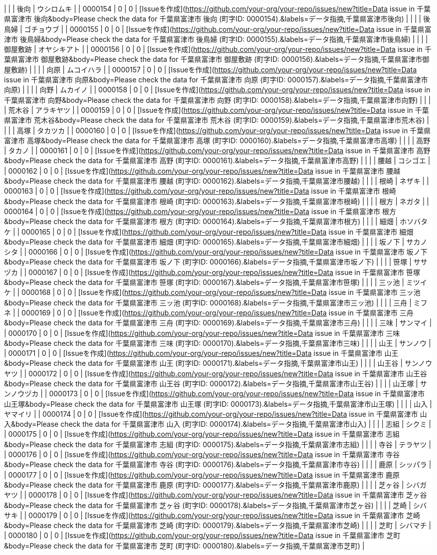 |  |  | 後向 |   ウシロムキ |  | 0000154 | 0 | 0 | [Issueを作成](https://github.com/your-org/your-repo/issues/new?title=Data issue in 千葉県富津市   後向&body=Please check the data for 千葉県富津市   後向 (町字ID: 0000154).&labels=データ指摘,千葉県富津市後向) |
|  |  | 後鳥婦 |   ゴチョウブ |  | 0000155 | 0 | 0 | [Issueを作成](https://github.com/your-org/your-repo/issues/new?title=Data issue in 千葉県富津市   後鳥婦&body=Please check the data for 千葉県富津市   後鳥婦 (町字ID: 0000155).&labels=データ指摘,千葉県富津市後鳥婦) |
|  |  | 御屋敷跡 |   オヤシキアト |  | 0000156 | 0 | 0 | [Issueを作成](https://github.com/your-org/your-repo/issues/new?title=Data issue in 千葉県富津市   御屋敷跡&body=Please check the data for 千葉県富津市   御屋敷跡 (町字ID: 0000156).&labels=データ指摘,千葉県富津市御屋敷跡) |
|  |  | 向原 |   ムコイハラ |  | 0000157 | 0 | 0 | [Issueを作成](https://github.com/your-org/your-repo/issues/new?title=Data issue in 千葉県富津市   向原&body=Please check the data for 千葉県富津市   向原 (町字ID: 0000157).&labels=データ指摘,千葉県富津市向原) |
|  |  | 向野 |   ムカイノ |  | 0000158 | 0 | 0 | [Issueを作成](https://github.com/your-org/your-repo/issues/new?title=Data issue in 千葉県富津市   向野&body=Please check the data for 千葉県富津市   向野 (町字ID: 0000158).&labels=データ指摘,千葉県富津市向野) |
|  |  | 荒木谷 |   アラキヤツ |  | 0000159 | 0 | 0 | [Issueを作成](https://github.com/your-org/your-repo/issues/new?title=Data issue in 千葉県富津市   荒木谷&body=Please check the data for 千葉県富津市   荒木谷 (町字ID: 0000159).&labels=データ指摘,千葉県富津市荒木谷) |
|  |  | 高塚 |   タカツカ |  | 0000160 | 0 | 0 | [Issueを作成](https://github.com/your-org/your-repo/issues/new?title=Data issue in 千葉県富津市   高塚&body=Please check the data for 千葉県富津市   高塚 (町字ID: 0000160).&labels=データ指摘,千葉県富津市高塚) |
|  |  | 高野 |   タカノ |  | 0000161 | 0 | 0 | [Issueを作成](https://github.com/your-org/your-repo/issues/new?title=Data issue in 千葉県富津市   高野&body=Please check the data for 千葉県富津市   高野 (町字ID: 0000161).&labels=データ指摘,千葉県富津市高野) |
|  |  | 腰越 |   コシゴエ |  | 0000162 | 0 | 0 | [Issueを作成](https://github.com/your-org/your-repo/issues/new?title=Data issue in 千葉県富津市   腰越&body=Please check the data for 千葉県富津市   腰越 (町字ID: 0000162).&labels=データ指摘,千葉県富津市腰越) |
|  |  | 根崎 |   ネザキ |  | 0000163 | 0 | 0 | [Issueを作成](https://github.com/your-org/your-repo/issues/new?title=Data issue in 千葉県富津市   根崎&body=Please check the data for 千葉県富津市   根崎 (町字ID: 0000163).&labels=データ指摘,千葉県富津市根崎) |
|  |  | 根方 |   ネガタ |  | 0000164 | 0 | 0 | [Issueを作成](https://github.com/your-org/your-repo/issues/new?title=Data issue in 千葉県富津市   根方&body=Please check the data for 千葉県富津市   根方 (町字ID: 0000164).&labels=データ指摘,千葉県富津市根方) |
|  |  | 細畑 |   ホソバタケ |  | 0000165 | 0 | 0 | [Issueを作成](https://github.com/your-org/your-repo/issues/new?title=Data issue in 千葉県富津市   細畑&body=Please check the data for 千葉県富津市   細畑 (町字ID: 0000165).&labels=データ指摘,千葉県富津市細畑) |
|  |  | 坂ノ下 |   サカノシタ |  | 0000166 | 0 | 0 | [Issueを作成](https://github.com/your-org/your-repo/issues/new?title=Data issue in 千葉県富津市   坂ノ下&body=Please check the data for 千葉県富津市   坂ノ下 (町字ID: 0000166).&labels=データ指摘,千葉県富津市坂ノ下) |
|  |  | 笹塚 |   ササヅカ |  | 0000167 | 0 | 0 | [Issueを作成](https://github.com/your-org/your-repo/issues/new?title=Data issue in 千葉県富津市   笹塚&body=Please check the data for 千葉県富津市   笹塚 (町字ID: 0000167).&labels=データ指摘,千葉県富津市笹塚) |
|  |  | 三ッ池 |   ミツイケ |  | 0000168 | 0 | 0 | [Issueを作成](https://github.com/your-org/your-repo/issues/new?title=Data issue in 千葉県富津市   三ッ池&body=Please check the data for 千葉県富津市   三ッ池 (町字ID: 0000168).&labels=データ指摘,千葉県富津市三ッ池) |
|  |  | 三舟 |   ミフネ |  | 0000169 | 0 | 0 | [Issueを作成](https://github.com/your-org/your-repo/issues/new?title=Data issue in 千葉県富津市   三舟&body=Please check the data for 千葉県富津市   三舟 (町字ID: 0000169).&labels=データ指摘,千葉県富津市三舟) |
|  |  | 三味 |   サンマイ |  | 0000170 | 0 | 0 | [Issueを作成](https://github.com/your-org/your-repo/issues/new?title=Data issue in 千葉県富津市   三味&body=Please check the data for 千葉県富津市   三味 (町字ID: 0000170).&labels=データ指摘,千葉県富津市三味) |
|  |  | 山王 |   サンノウ |  | 0000171 | 0 | 0 | [Issueを作成](https://github.com/your-org/your-repo/issues/new?title=Data issue in 千葉県富津市   山王&body=Please check the data for 千葉県富津市   山王 (町字ID: 0000171).&labels=データ指摘,千葉県富津市山王) |
|  |  | 山王谷 |   サンノウヤツ |  | 0000172 | 0 | 0 | [Issueを作成](https://github.com/your-org/your-repo/issues/new?title=Data issue in 千葉県富津市   山王谷&body=Please check the data for 千葉県富津市   山王谷 (町字ID: 0000172).&labels=データ指摘,千葉県富津市山王谷) |
|  |  | 山王塚 |   サンノウヅカ |  | 0000173 | 0 | 0 | [Issueを作成](https://github.com/your-org/your-repo/issues/new?title=Data issue in 千葉県富津市   山王塚&body=Please check the data for 千葉県富津市   山王塚 (町字ID: 0000173).&labels=データ指摘,千葉県富津市山王塚) |
|  |  | 山入 |   ヤマイリ |  | 0000174 | 0 | 0 | [Issueを作成](https://github.com/your-org/your-repo/issues/new?title=Data issue in 千葉県富津市   山入&body=Please check the data for 千葉県富津市   山入 (町字ID: 0000174).&labels=データ指摘,千葉県富津市山入) |
|  |  | 志組 |   シクミ |  | 0000175 | 0 | 0 | [Issueを作成](https://github.com/your-org/your-repo/issues/new?title=Data issue in 千葉県富津市   志組&body=Please check the data for 千葉県富津市   志組 (町字ID: 0000175).&labels=データ指摘,千葉県富津市志組) |
|  |  | 寺谷 |   テラヤツ |  | 0000176 | 0 | 0 | [Issueを作成](https://github.com/your-org/your-repo/issues/new?title=Data issue in 千葉県富津市   寺谷&body=Please check the data for 千葉県富津市   寺谷 (町字ID: 0000176).&labels=データ指摘,千葉県富津市寺谷) |
|  |  | 鹿原 |   シッパラ |  | 0000177 | 0 | 0 | [Issueを作成](https://github.com/your-org/your-repo/issues/new?title=Data issue in 千葉県富津市   鹿原&body=Please check the data for 千葉県富津市   鹿原 (町字ID: 0000177).&labels=データ指摘,千葉県富津市鹿原) |
|  |  | 芝ヶ谷 |   シバガヤツ |  | 0000178 | 0 | 0 | [Issueを作成](https://github.com/your-org/your-repo/issues/new?title=Data issue in 千葉県富津市   芝ヶ谷&body=Please check the data for 千葉県富津市   芝ヶ谷 (町字ID: 0000178).&labels=データ指摘,千葉県富津市芝ヶ谷) |
|  |  | 芝崎 |   シバサキ |  | 0000179 | 0 | 0 | [Issueを作成](https://github.com/your-org/your-repo/issues/new?title=Data issue in 千葉県富津市   芝崎&body=Please check the data for 千葉県富津市   芝崎 (町字ID: 0000179).&labels=データ指摘,千葉県富津市芝崎) |
|  |  | 芝町 |   シバマチ |  | 0000180 | 0 | 0 | [Issueを作成](https://github.com/your-org/your-repo/issues/new?title=Data issue in 千葉県富津市   芝町&body=Please check the data for 千葉県富津市   芝町 (町字ID: 0000180).&labels=データ指摘,千葉県富津市芝町) |